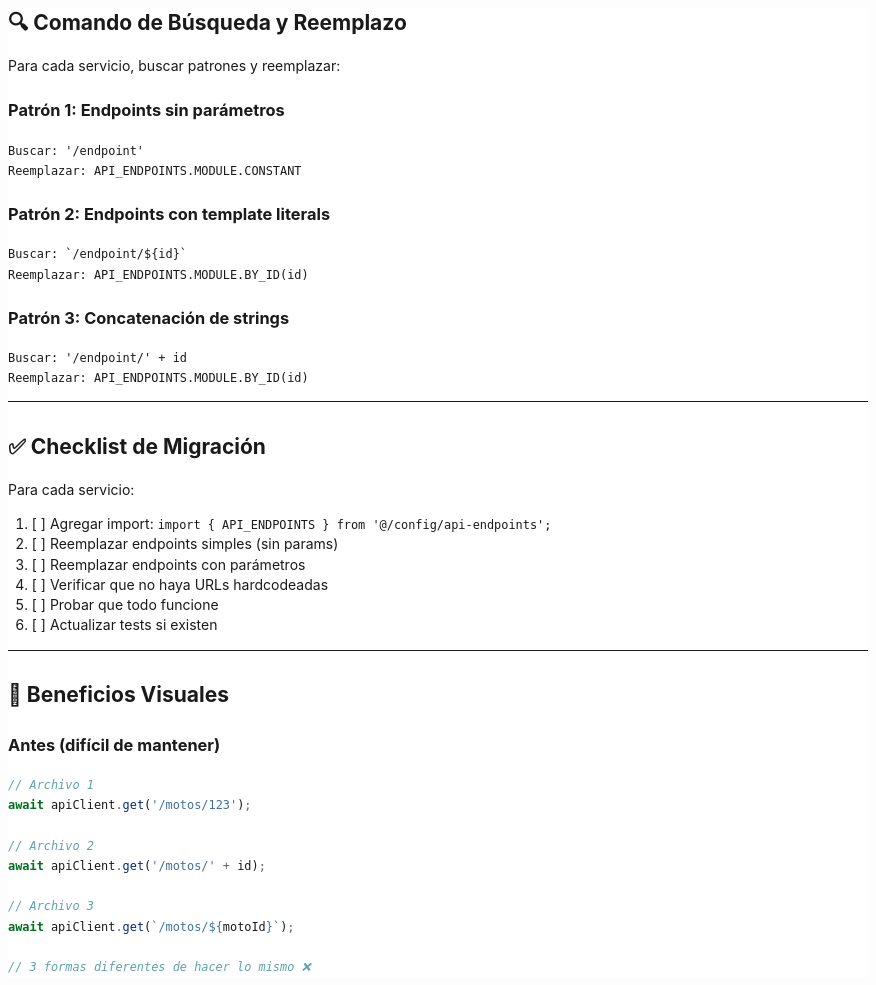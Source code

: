 
## 🔍 Comando de Búsqueda y Reemplazo

Para cada servicio, buscar patrones y reemplazar:

### Patrón 1: Endpoints sin parámetros

```
Buscar: '/endpoint'
Reemplazar: API_ENDPOINTS.MODULE.CONSTANT
```

### Patrón 2: Endpoints con template literals

```
Buscar: `/endpoint/${id}`
Reemplazar: API_ENDPOINTS.MODULE.BY_ID(id)
```

### Patrón 3: Concatenación de strings

```
Buscar: '/endpoint/' + id
Reemplazar: API_ENDPOINTS.MODULE.BY_ID(id)
```

---

## ✅ Checklist de Migración

Para cada servicio:

1. [ ] Agregar import: `import { API_ENDPOINTS } from '@/config/api-endpoints';`
2. [ ] Reemplazar endpoints simples (sin params)
3. [ ] Reemplazar endpoints con parámetros
4. [ ] Verificar que no haya URLs hardcodeadas
5. [ ] Probar que todo funcione
6. [ ] Actualizar tests si existen

---

## 🎨 Beneficios Visuales

### Antes (difícil de mantener)

```typescript
// Archivo 1
await apiClient.get('/motos/123');

// Archivo 2
await apiClient.get('/motos/' + id);

// Archivo 3
await apiClient.get(`/motos/${motoId}`);

// 3 formas diferentes de hacer lo mismo ❌
```
